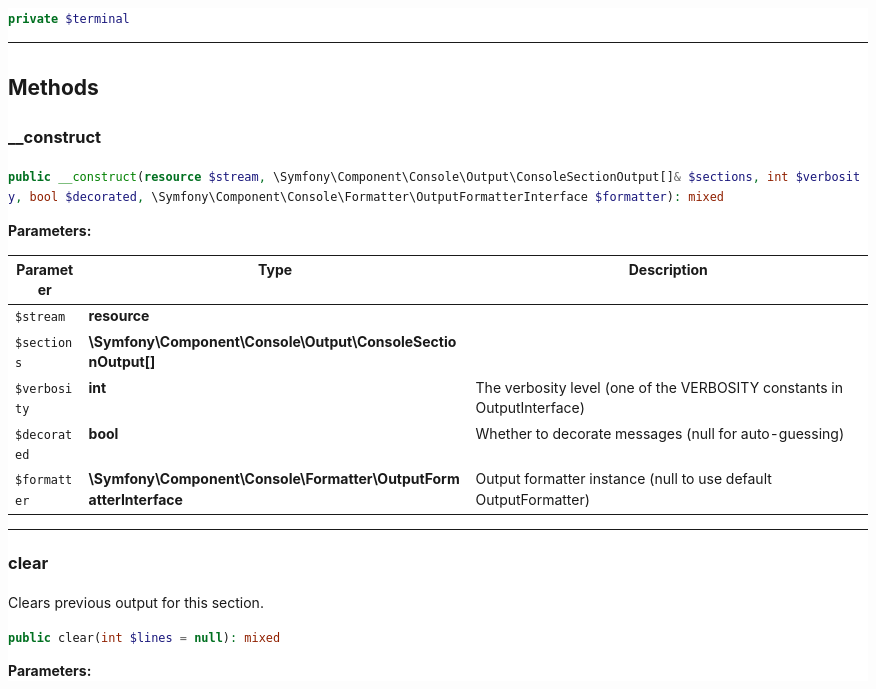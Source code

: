 ```php
private $terminal
```






***

## Methods


### __construct



```php
public __construct(resource $stream, \Symfony\Component\Console\Output\ConsoleSectionOutput[]& $sections, int $verbosity, bool $decorated, \Symfony\Component\Console\Formatter\OutputFormatterInterface $formatter): mixed
```








**Parameters:**

| Parameter | Type | Description |
|-----------|------|-------------|
| `$stream` | **resource** |  |
| `$sections` | **\Symfony\Component\Console\Output\ConsoleSectionOutput[]** |  |
| `$verbosity` | **int** | The verbosity level (one of the VERBOSITY constants in OutputInterface) |
| `$decorated` | **bool** | Whether to decorate messages (null for auto-guessing) |
| `$formatter` | **\Symfony\Component\Console\Formatter\OutputFormatterInterface** | Output formatter instance (null to use default OutputFormatter) |




***

### clear

Clears previous output for this section.

```php
public clear(int $lines = null): mixed
```








**Parameters:**
